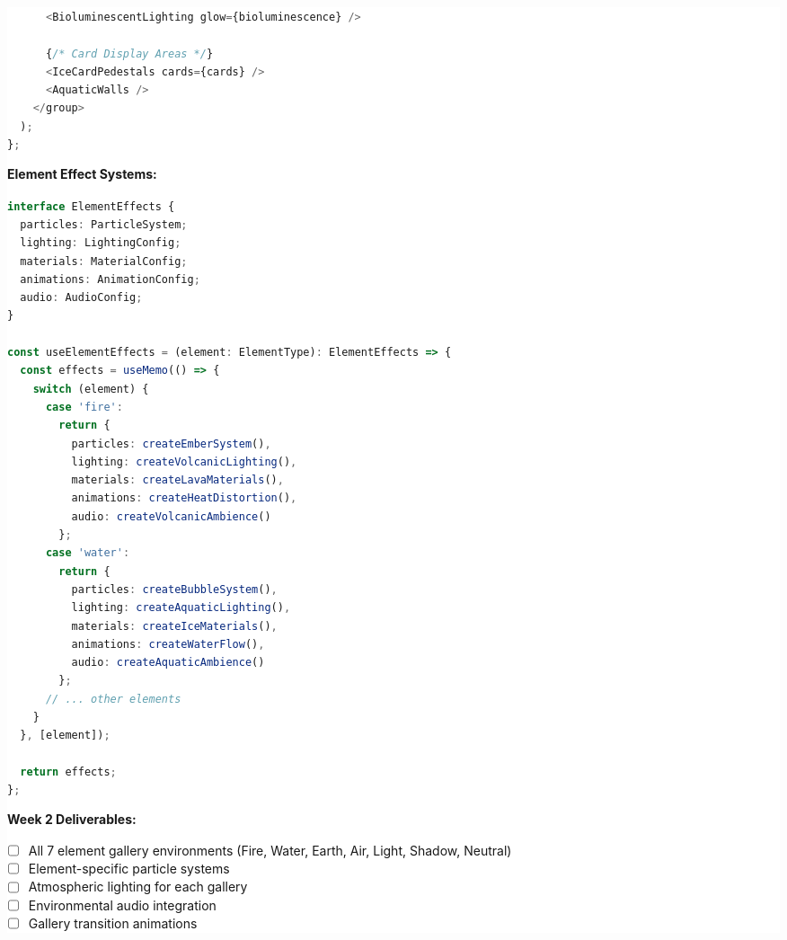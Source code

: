 ```typescript
      <BioluminescentLighting glow={bioluminescence} />
      
      {/* Card Display Areas */}
      <IceCardPedestals cards={cards} />
      <AquaticWalls />
    </group>
  );
};
```

**Element Effect Systems:**
```typescript
interface ElementEffects {
  particles: ParticleSystem;
  lighting: LightingConfig;
  materials: MaterialConfig;
  animations: AnimationConfig;
  audio: AudioConfig;
}

const useElementEffects = (element: ElementType): ElementEffects => {
  const effects = useMemo(() => {
    switch (element) {
      case 'fire':
        return {
          particles: createEmberSystem(),
          lighting: createVolcanicLighting(),
          materials: createLavaMaterials(),
          animations: createHeatDistortion(),
          audio: createVolcanicAmbience()
        };
      case 'water':
        return {
          particles: createBubbleSystem(),
          lighting: createAquaticLighting(),
          materials: createIceMaterials(),
          animations: createWaterFlow(),
          audio: createAquaticAmbience()
        };
      // ... other elements
    }
  }, [element]);
  
  return effects;
};
```

**Week 2 Deliverables:**
- [ ] All 7 element gallery environments (Fire, Water, Earth, Air, Light, Shadow, Neutral)
- [ ] Element-specific particle systems
- [ ] Atmospheric lighting for each gallery
- [ ] Environmental audio integration
- [ ] Gallery transition animations
